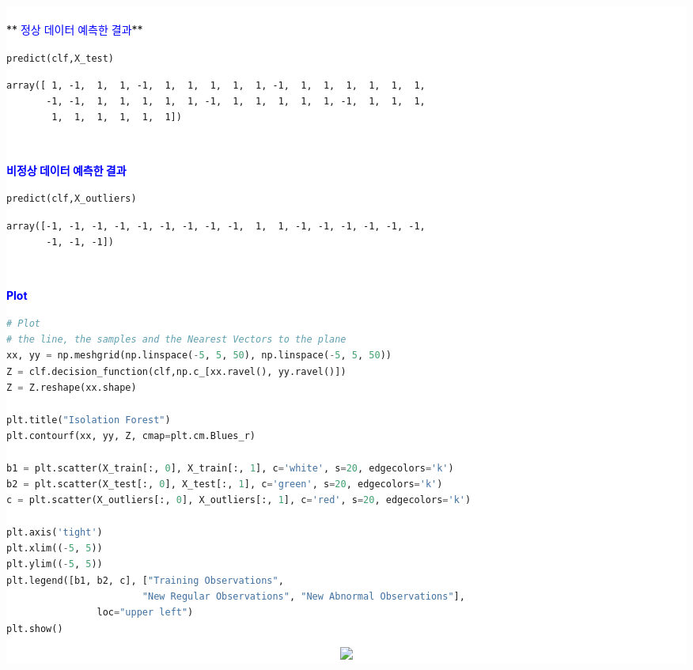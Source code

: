 

<br>
**<span style='color:blue'> 정상 데이터 예측한 결과</span>**

```python
predict(clf,X_test)
```




    array([ 1, -1,  1,  1, -1,  1,  1,  1,  1,  1, -1,  1,  1,  1,  1,  1,  1,
           -1, -1,  1,  1,  1,  1,  1, -1,  1,  1,  1,  1,  1, -1,  1,  1,  1,
            1,  1,  1,  1,  1,  1])


<br>

**<span style='color:blue'> 비정상 데이터 예측한 결과</span>**

```python
predict(clf,X_outliers)
```




    array([-1, -1, -1, -1, -1, -1, -1, -1, -1,  1,  1, -1, -1, -1, -1, -1, -1,
           -1, -1, -1])


<br>

**<span style='color:blue'> Plot</span>**

```python
# Plot
# the line, the samples and the Nearest Vectors to the plane
xx, yy = np.meshgrid(np.linspace(-5, 5, 50), np.linspace(-5, 5, 50))
Z = clf.decision_function(clf,np.c_[xx.ravel(), yy.ravel()])
Z = Z.reshape(xx.shape)

plt.title("Isolation Forest")
plt.contourf(xx, yy, Z, cmap=plt.cm.Blues_r)

b1 = plt.scatter(X_train[:, 0], X_train[:, 1], c='white', s=20, edgecolors='k')
b2 = plt.scatter(X_test[:, 0], X_test[:, 1], c='green', s=20, edgecolors='k')
c = plt.scatter(X_outliers[:, 0], X_outliers[:, 1], c='red', s=20, edgecolors='k')

plt.axis('tight')
plt.xlim((-5, 5))
plt.ylim((-5, 5))
plt.legend([b1, b2, c], ["Training Observations",
                        "New Regular Observations", "New Abnormal Observations"],
                loc="upper left")
plt.show()
```

<p align="center"><img width="500" height="auto" src="https://i.imgur.com/IZVAOPg.png"></p>

